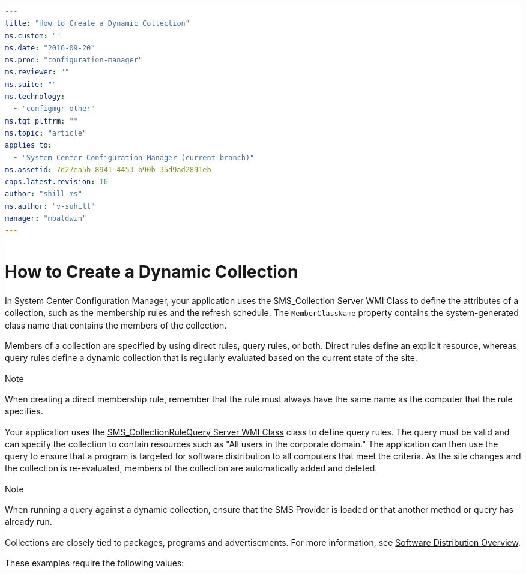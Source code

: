 ```yaml
---
title: "How to Create a Dynamic Collection"
ms.custom: ""
ms.date: "2016-09-20"
ms.prod: "configuration-manager"
ms.reviewer: ""
ms.suite: ""
ms.technology: 
  - "configmgr-other"
ms.tgt_pltfrm: ""
ms.topic: "article"
applies_to: 
  - "System Center Configuration Manager (current branch)"
ms.assetid: 7d27ea5b-8941-4453-b90b-35d9ad2891eb
caps.latest.revision: 16
author: "shill-ms"
ms.author: "v-suhill"
manager: "mbaldwin"
---
```

# How to Create a Dynamic Collection
In System Center Configuration Manager, your application uses the [SMS_Collection Server WMI Class](../../../../develop/reference/core/clients/collections/sms_collection-server-wmi-class.md) to define the attributes of a collection, such as the membership rules and the refresh schedule. The `MemberClassName` property contains the system-generated class name that contains the members of the collection.  
  
 Members of a collection are specified by using direct rules, query rules, or both. Direct rules define an explicit resource, whereas query rules define a dynamic collection that is regularly evaluated based on the current state of the site.  
  
> [!NOTE]
>  When creating a direct membership rule, remember that the rule must always have the same name as the computer that the rule specifies.  
  
 Your application uses the [SMS_CollectionRuleQuery Server WMI Class](../../../../develop/reference/core/clients/collections/sms_collectionrulequery-server-wmi-class.md) class to define query rules. The query must be valid and can specify the collection to contain resources such as "All users in the corporate domain." The application can then use the query to ensure that a program is targeted for software distribution to all computers that meet the criteria. As the site changes and the collection is re-evaluated, members of the collection are automatically added and deleted.  
  
> [!NOTE]
>  When running a query against a dynamic collection, ensure that the SMS Provider is loaded or that another method or query has already run.  
  
 Collections are closely tied to packages, programs and advertisements. For more information, see [Software Distribution Overview](../../../../develop/core/servers/configure/software-distribution-overview.md).  
  
 These examples require the following values:  
  